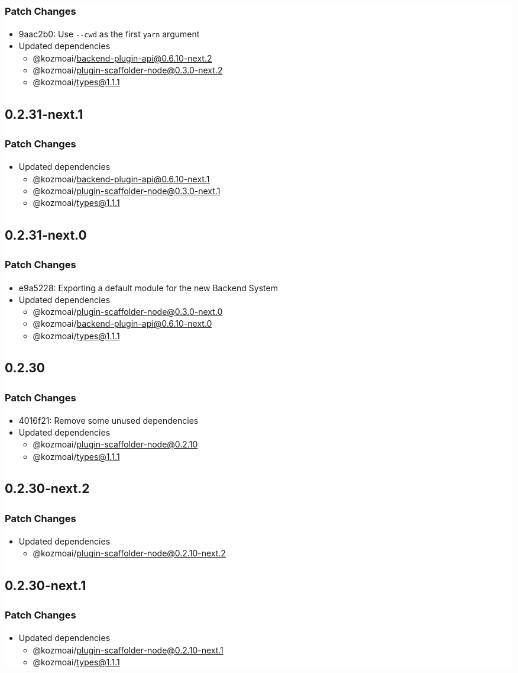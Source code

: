 ### Patch Changes

- 9aac2b0: Use `--cwd` as the first `yarn` argument
- Updated dependencies
  - @kozmoai/backend-plugin-api@0.6.10-next.2
  - @kozmoai/plugin-scaffolder-node@0.3.0-next.2
  - @kozmoai/types@1.1.1

## 0.2.31-next.1

### Patch Changes

- Updated dependencies
  - @kozmoai/backend-plugin-api@0.6.10-next.1
  - @kozmoai/plugin-scaffolder-node@0.3.0-next.1
  - @kozmoai/types@1.1.1

## 0.2.31-next.0

### Patch Changes

- e9a5228: Exporting a default module for the new Backend System
- Updated dependencies
  - @kozmoai/plugin-scaffolder-node@0.3.0-next.0
  - @kozmoai/backend-plugin-api@0.6.10-next.0
  - @kozmoai/types@1.1.1

## 0.2.30

### Patch Changes

- 4016f21: Remove some unused dependencies
- Updated dependencies
  - @kozmoai/plugin-scaffolder-node@0.2.10
  - @kozmoai/types@1.1.1

## 0.2.30-next.2

### Patch Changes

- Updated dependencies
  - @kozmoai/plugin-scaffolder-node@0.2.10-next.2

## 0.2.30-next.1

### Patch Changes

- Updated dependencies
  - @kozmoai/plugin-scaffolder-node@0.2.10-next.1
  - @kozmoai/types@1.1.1
